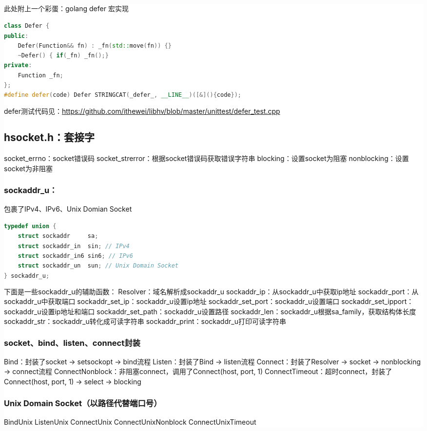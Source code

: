此处附上一个彩蛋：golang defer 宏实现
```c++
class Defer {
public:
	Defer(Function&& fn) : _fn(std::move(fn)) {}
	~Defer() { if(_fn) _fn();}
private:
	Function _fn;
};
#define defer(code) Defer STRINGCAT(_defer_, __LINE__)([&](){code});
```
defer测试代码见：https://github.com/ithewei/libhv/blob/master/unittest/defer_test.cpp

## hsocket.h：套接字
socket_errno：socket错误码
socket_strerror：根据socket错误码获取错误字符串
blocking：设置socket为阻塞
nonblocking：设置socket为非阻塞

### sockaddr_u：
包裹了IPv4、IPv6、Unix Domian Socket
```c
typedef union {
	struct sockaddr     sa;
	struct sockaddr_in  sin; // IPv4
	struct sockaddr_in6 sin6; // IPv6
	struct sockaddr_un  sun; // Unix Domain Socket
} sockaddr_u;
```
下面是一些sockaddr_u的辅助函数：
Resolver：域名解析成sockaddr_u
sockaddr_ip：从sockaddr_u中获取ip地址
sockaddr_port：从sockaddr_u中获取端口
sockaddr_set_ip：sockaddr_u设置ip地址
sockaddr_set_port：sockaddr_u设置端口
sockaddr_set_ipport：sockaddr_u设置ip地址和端口
sockaddr_set_path：sockaddr_u设置路径
sockaddr_len：sockaddr_u根据sa_family，获取结构体长度
sockaddr_str：sockaddr_u转化成可读字符串
sockaddr_print：sockaddr_u打印可读字符串

### socket、bind、listen、connect封装
Bind：封装了socket -> setsockopt -> bind流程
Listen：封装了Bind -> listen流程
Connect：封装了Resolver -> socket -> nonblocking -> connect流程
ConnectNonblock：非阻塞connect，调用了Connect(host, port, 1)
ConnectTimeout：超时connect，封装了Connect(host, port, 1) -> select -> blocking

### Unix Domain Socket（以路径代替端口号）
BindUnix
ListenUnix
ConnectUnix
ConnectUnixNonblock
ConnectUnixTimeout
